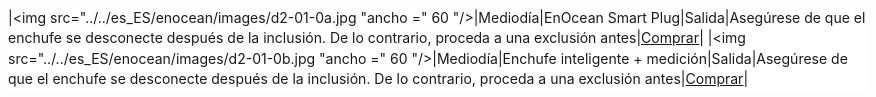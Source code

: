 |<img src="../../es_ES/enocean/images/d2-01-0a.jpg "ancho =" 60 "/>|Mediodía|EnOcean Smart Plug|Salida|Asegúrese de que el enchufe se desconecte después de la inclusión. De lo contrario, proceda a una exclusión antes|[Comprar](http://www.domadoo.fr/fr/peripheriques/2631-nodon-prise-intelligente-enocean-type-eu-3700313920008.html)|
|<img src="../../es_ES/enocean/images/d2-01-0b.jpg "ancho =" 60 "/>|Mediodía|Enchufe inteligente + medición|Salida|Asegúrese de que el enchufe se desconecte después de la inclusión. De lo contrario, proceda a una exclusión antes|[Comprar](http://www.domadoo.fr/fr/peripheriques/2633-nodon-prise-intelligente-metering-enocean-type-eu-3700313920022.html)|